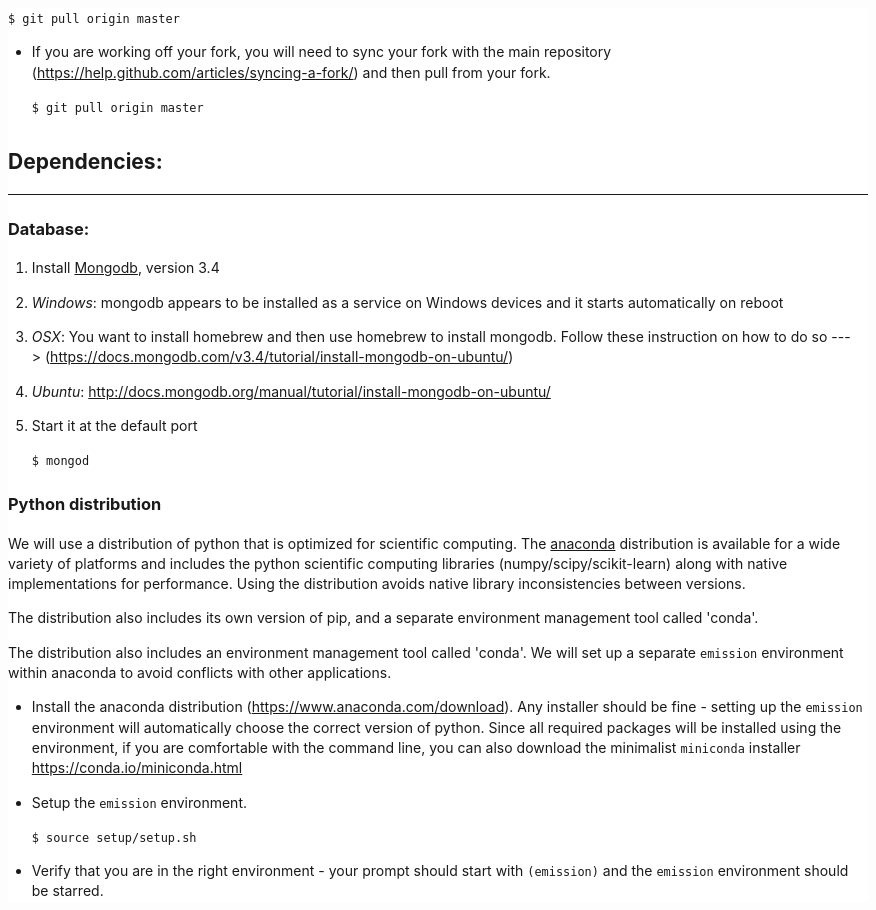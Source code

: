   ```
  $ git pull origin master
  ```

- If you are working off your fork, you will need to sync your fork with the main repository (https://help.github.com/articles/syncing-a-fork/) and then pull from your fork.

  ```
  $ git pull origin master
  ```

## Dependencies: ##
-------------------

### Database: ###
1. Install [Mongodb](http://www.mongodb.org/), version 3.4
  2. *Windows*: mongodb appears to be installed as a service on Windows devices and it starts automatically on reboot
  3. *OSX*: You want to install homebrew and then use homebrew to install mongodb. Follow these instruction on how to do so ---> (https://docs.mongodb.com/v3.4/tutorial/install-mongodb-on-ubuntu/)
  4. *Ubuntu*: http://docs.mongodb.org/manual/tutorial/install-mongodb-on-ubuntu/

2. Start it at the default port

     `$ mongod`

### Python distribution ###
We will use a distribution of python that is optimized for scientific
computing. The [anaconda](https://store.continuum.io/cshop/anaconda/)
distribution is available for a wide variety of platforms and includes the
python scientific computing libraries (numpy/scipy/scikit-learn) along with
native implementations for performance. Using the distribution avoids native
library inconsistencies between versions.

The distribution also includes its own version of pip, and a separate environment
management tool called 'conda'.

The distribution also includes an environment management tool called 'conda'. We will set up a separate `emission`
environment within anaconda to avoid conflicts with other applications.

- Install the anaconda distribution (https://www.anaconda.com/download). Any
  installer should be fine - setting up the `emission` environment will
  automatically choose the correct version of python. Since all required
  packages will be installed using the environment, if you are comfortable with
  the command line, you can also download the minimalist `miniconda` installer
  https://conda.io/miniconda.html

- Setup the `emission` environment.

  ```
  $ source setup/setup.sh
  ```

- Verify that you are in the right environment - your prompt should start with
  `(emission)` and the `emission` environment should be starred.
